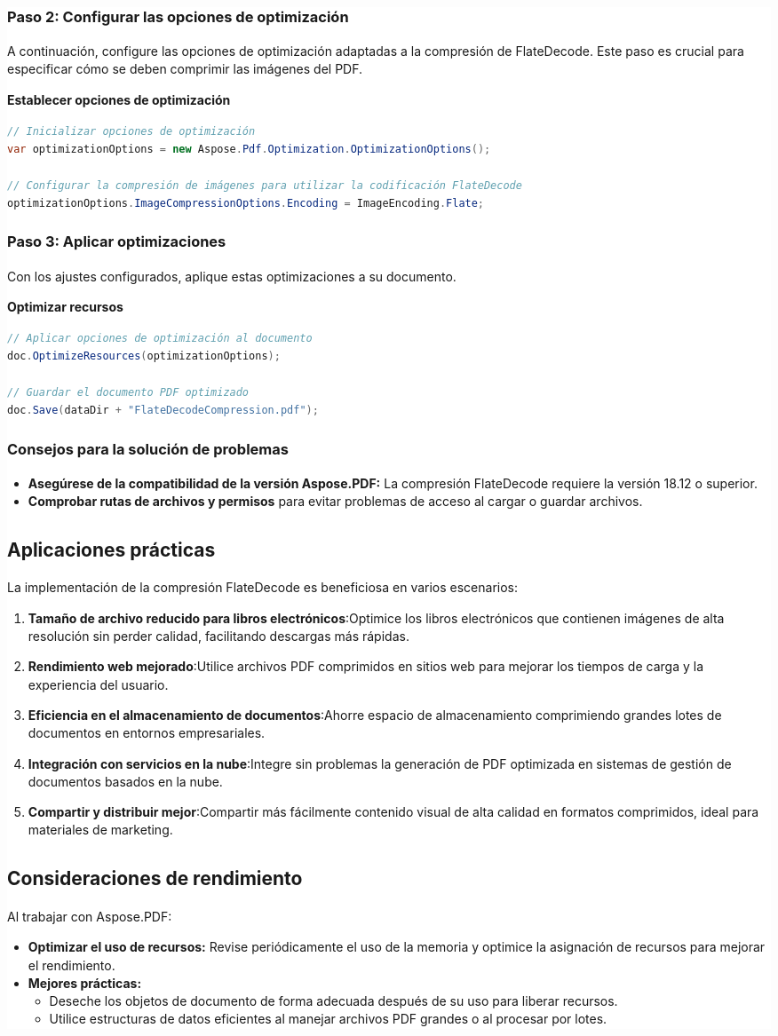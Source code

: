### Paso 2: Configurar las opciones de optimización
A continuación, configure las opciones de optimización adaptadas a la compresión de FlateDecode. Este paso es crucial para especificar cómo se deben comprimir las imágenes del PDF.

**Establecer opciones de optimización**
```csharp
// Inicializar opciones de optimización
var optimizationOptions = new Aspose.Pdf.Optimization.OptimizationOptions();

// Configurar la compresión de imágenes para utilizar la codificación FlateDecode
optimizationOptions.ImageCompressionOptions.Encoding = ImageEncoding.Flate;
```

### Paso 3: Aplicar optimizaciones
Con los ajustes configurados, aplique estas optimizaciones a su documento.

**Optimizar recursos**
```csharp
// Aplicar opciones de optimización al documento
doc.OptimizeResources(optimizationOptions);

// Guardar el documento PDF optimizado
doc.Save(dataDir + "FlateDecodeCompression.pdf");
```

### Consejos para la solución de problemas
- **Asegúrese de la compatibilidad de la versión Aspose.PDF:** La compresión FlateDecode requiere la versión 18.12 o superior.
- **Comprobar rutas de archivos y permisos** para evitar problemas de acceso al cargar o guardar archivos.

## Aplicaciones prácticas
La implementación de la compresión FlateDecode es beneficiosa en varios escenarios:
1. **Tamaño de archivo reducido para libros electrónicos**:Optimice los libros electrónicos que contienen imágenes de alta resolución sin perder calidad, facilitando descargas más rápidas.
   
2. **Rendimiento web mejorado**:Utilice archivos PDF comprimidos en sitios web para mejorar los tiempos de carga y la experiencia del usuario.

3. **Eficiencia en el almacenamiento de documentos**:Ahorre espacio de almacenamiento comprimiendo grandes lotes de documentos en entornos empresariales.

4. **Integración con servicios en la nube**:Integre sin problemas la generación de PDF optimizada en sistemas de gestión de documentos basados en la nube.

5. **Compartir y distribuir mejor**:Compartir más fácilmente contenido visual de alta calidad en formatos comprimidos, ideal para materiales de marketing.

## Consideraciones de rendimiento
Al trabajar con Aspose.PDF:
- **Optimizar el uso de recursos:** Revise periódicamente el uso de la memoria y optimice la asignación de recursos para mejorar el rendimiento.
- **Mejores prácticas:**
  - Deseche los objetos de documento de forma adecuada después de su uso para liberar recursos.
  - Utilice estructuras de datos eficientes al manejar archivos PDF grandes o al procesar por lotes.
